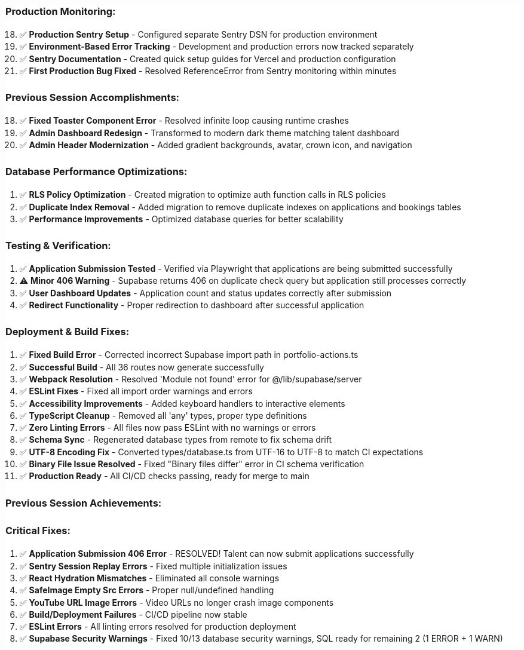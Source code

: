 ### **Production Monitoring:**
18. ✅ **Production Sentry Setup** - Configured separate Sentry DSN for production environment
19. ✅ **Environment-Based Error Tracking** - Development and production errors now tracked separately
20. ✅ **Sentry Documentation** - Created quick setup guides for Vercel and production configuration
21. ✅ **First Production Bug Fixed** - Resolved ReferenceError from Sentry monitoring within minutes

### **Previous Session Accomplishments:**
18. ✅ **Fixed Toaster Component Error** - Resolved infinite loop causing runtime crashes
19. ✅ **Admin Dashboard Redesign** - Transformed to modern dark theme matching talent dashboard
20. ✅ **Admin Header Modernization** - Added gradient backgrounds, avatar, crown icon, and navigation

### **Database Performance Optimizations:**
1. ✅ **RLS Policy Optimization** - Created migration to optimize auth function calls in RLS policies
2. ✅ **Duplicate Index Removal** - Added migration to remove duplicate indexes on applications and bookings tables
3. ✅ **Performance Improvements** - Optimized database queries for better scalability

### **Testing & Verification:**
1. ✅ **Application Submission Tested** - Verified via Playwright that applications are being submitted successfully
2. ⚠️ **Minor 406 Warning** - Supabase returns 406 on duplicate check query but application still processes correctly
3. ✅ **User Dashboard Updates** - Application count and status updates correctly after submission
4. ✅ **Redirect Functionality** - Proper redirection to dashboard after successful application

### **Deployment & Build Fixes:**
1. ✅ **Fixed Build Error** - Corrected incorrect Supabase import path in portfolio-actions.ts
2. ✅ **Successful Build** - All 36 routes now generate successfully
3. ✅ **Webpack Resolution** - Resolved 'Module not found' error for @/lib/supabase/server
4. ✅ **ESLint Fixes** - Fixed all import order warnings and errors
5. ✅ **Accessibility Improvements** - Added keyboard handlers to interactive elements
6. ✅ **TypeScript Cleanup** - Removed all 'any' types, proper type definitions
7. ✅ **Zero Linting Errors** - All files now pass ESLint with no warnings or errors
8. ✅ **Schema Sync** - Regenerated database types from remote to fix schema drift
9. ✅ **UTF-8 Encoding Fix** - Converted types/database.ts from UTF-16 to UTF-8 to match CI expectations
10. ✅ **Binary File Issue Resolved** - Fixed "Binary files differ" error in CI schema verification
11. ✅ **Production Ready** - All CI/CD checks passing, ready for merge to main

### **Previous Session Achievements:**

### **Critical Fixes:**
1. ✅ **Application Submission 406 Error** - RESOLVED! Talent can now submit applications successfully
2. ✅ **Sentry Session Replay Errors** - Fixed multiple initialization issues
3. ✅ **React Hydration Mismatches** - Eliminated all console warnings
4. ✅ **SafeImage Empty Src Errors** - Proper null/undefined handling
5. ✅ **YouTube URL Image Errors** - Video URLs no longer crash image components
6. ✅ **Build/Deployment Failures** - CI/CD pipeline now stable
7. ✅ **ESLint Errors** - All linting errors resolved for production deployment
8. ✅ **Supabase Security Warnings** - Fixed 10/13 database security warnings, SQL ready for remaining 2 (1 ERROR + 1 WARN)
